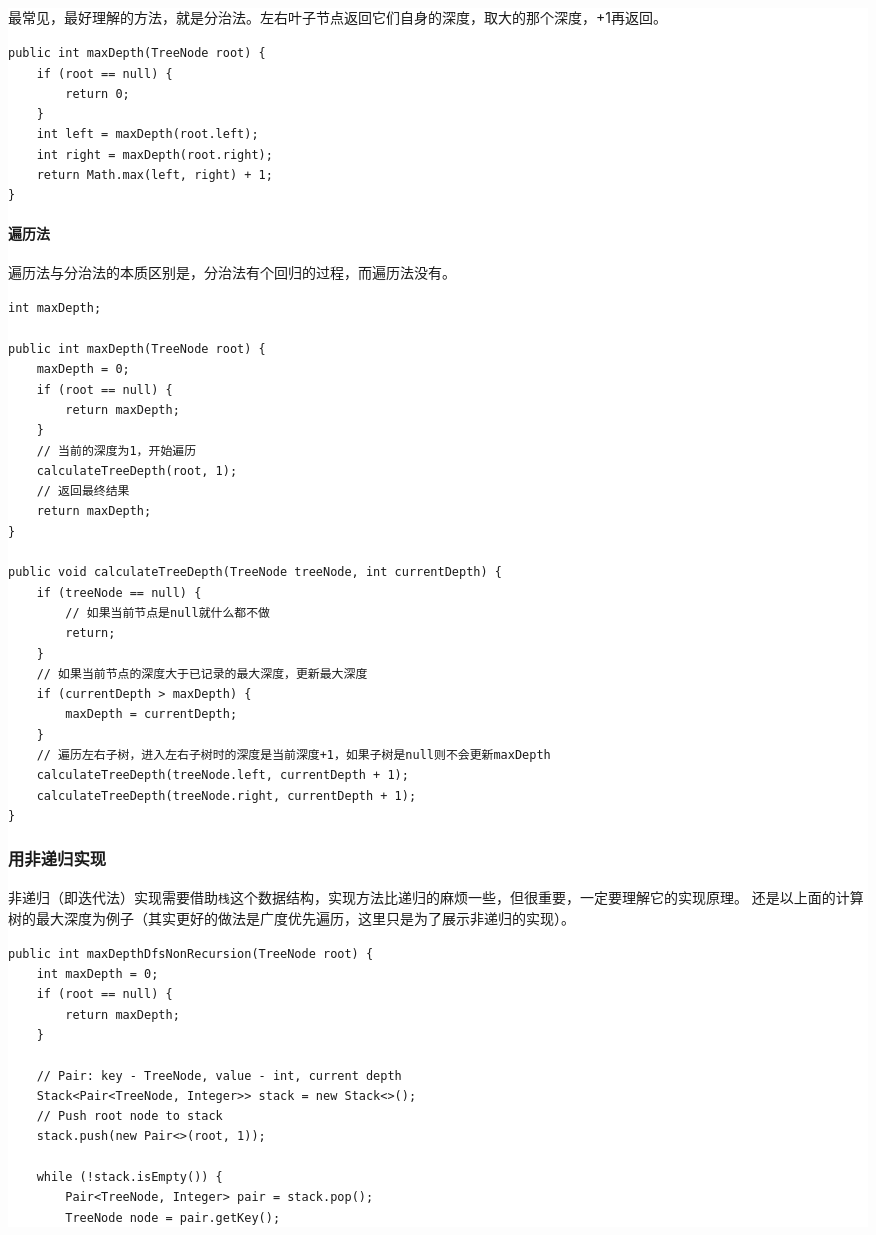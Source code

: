 最常见，最好理解的方法，就是分治法。左右叶子节点返回它们自身的深度，取大的那个深度，+1再返回。

```
public int maxDepth(TreeNode root) {
    if (root == null) {
        return 0;
    }
    int left = maxDepth(root.left);
    int right = maxDepth(root.right);
    return Math.max(left, right) + 1;
}
```

#### 遍历法

遍历法与分治法的本质区别是，分治法有个回归的过程，而遍历法没有。

```
int maxDepth;

public int maxDepth(TreeNode root) {
    maxDepth = 0;
    if (root == null) {
        return maxDepth;
    }
    // 当前的深度为1，开始遍历
    calculateTreeDepth(root, 1);
    // 返回最终结果
    return maxDepth;
}

public void calculateTreeDepth(TreeNode treeNode, int currentDepth) {
    if (treeNode == null) {
        // 如果当前节点是null就什么都不做
        return;
    }
    // 如果当前节点的深度大于已记录的最大深度，更新最大深度
    if (currentDepth > maxDepth) {
        maxDepth = currentDepth;
    }
    // 遍历左右子树，进入左右子树时的深度是当前深度+1，如果子树是null则不会更新maxDepth
    calculateTreeDepth(treeNode.left, currentDepth + 1);
    calculateTreeDepth(treeNode.right, currentDepth + 1);
}
```

### 用非递归实现

非递归（即迭代法）实现需要借助`栈`这个数据结构，实现方法比递归的麻烦一些，但很重要，一定要理解它的实现原理。
还是以上面的计算树的最大深度为例子（其实更好的做法是广度优先遍历，这里只是为了展示非递归的实现）。


```
public int maxDepthDfsNonRecursion(TreeNode root) {
    int maxDepth = 0;
    if (root == null) {
        return maxDepth;
    }

    // Pair: key - TreeNode, value - int, current depth
    Stack<Pair<TreeNode, Integer>> stack = new Stack<>();
    // Push root node to stack
    stack.push(new Pair<>(root, 1));

    while (!stack.isEmpty()) {
        Pair<TreeNode, Integer> pair = stack.pop();
        TreeNode node = pair.getKey();
```